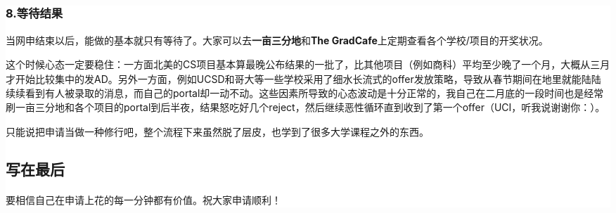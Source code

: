 ### 8.等待结果

当网申结束以后，能做的基本就只有等待了。大家可以去**一亩三分地**和**The GradCafe**上定期查看各个学校/项目的开奖状况。

这个时候心态一定要稳住：一方面北美的CS项目基本算最晚公布结果的一批了，比其他项目（例如商科）平均至少晚了一个月，大概从三月才开始比较集中的发AD。另外一方面，例如UCSD和哥大等一些学校采用了细水长流式的offer发放策略，导致从春节期间在地里就能陆陆续续看到有人被录取的消息，而自己的portal却一动不动。这些因素所导致的心态波动是十分正常的，我自己在二月底的一段时间也是经常刷一亩三分地和各个项目的portal到后半夜，结果怒吃好几个reject，然后继续恶性循环直到收到了第一个offer（UCI，听我说谢谢你：）。

只能说把申请当做一种修行吧，整个流程下来虽然脱了层皮，也学到了很多大学课程之外的东西。

## 写在最后

要相信自己在申请上花的每一分钟都有价值。祝大家申请顺利！

